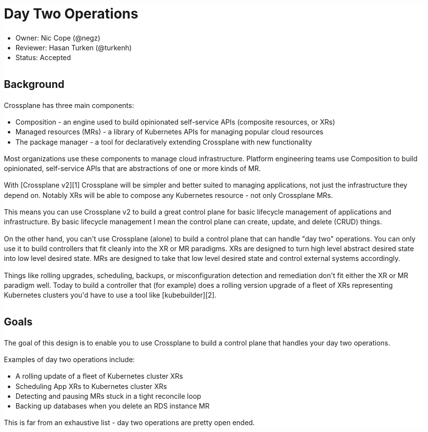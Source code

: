 # Day Two Operations

* Owner: Nic Cope (@negz)
* Reviewer: Hasan Turken (@turkenh)
* Status: Accepted

## Background

Crossplane has three main components:

* Composition - an engine used to build opinionated self-service APIs (composite
  resources, or XRs)
* Managed resources (MRs) - a library of Kubernetes APIs for managing popular
  cloud resources
* The package manager - a tool for declaratively extending Crossplane with new
  functionality

Most organizations use these components to manage cloud infrastructure. Platform
engineering teams use Composition to build opinionated, self-service APIs that
are abstractions of one or more kinds of MR.

With [Crossplane v2][1] Crossplane will be simpler and better suited to managing
applications, not just the infrastructure they depend on. Notably XRs will be
able to compose any Kubernetes resource - not only Crossplane MRs.

This means you can use Crossplane v2 to build a great control plane for basic
lifecycle management of applications and infrastructure. By basic lifecycle
management I mean the control plane can create, update, and delete (CRUD) things.

On the other hand, you can't use Crossplane (alone) to build a control plane
that can handle "day two" operations. You can only use it to build controllers
that fit cleanly into the XR or MR paradigms. XRs are designed to turn high
level abstract desired state into low level desired state. MRs are designed to
take that low level desired state and control external systems accordingly.

Things like rolling upgrades, scheduling, backups, or misconfiguration detection
and remediation don't fit either the XR or MR paradigm well. Today to build a
controller that (for example) does a rolling version upgrade of a fleet of XRs
representing Kubernetes clusters you'd have to use a tool like [kubebuilder][2].

## Goals

The goal of this design is to enable you to use Crossplane to build a control
plane that handles your day two operations.

Examples of day two operations include:

* A rolling update of a fleet of Kubernetes cluster XRs
* Scheduling App XRs to Kubernetes cluster XRs
* Detecting and pausing MRs stuck in a tight reconcile loop
* Backing up databases when you delete an RDS instance MR

This is far from an exhaustive list - day two operations are pretty open ended.


[^1]: I'm unsure about delete. Composition functions delete resources by
[^2]: Workflows can actually do basic (fixed) KRM resource templating, but can't
[1]: https://github.com/crossplane/crossplane/blob/c98ccb3/design/proposal-crossplane-v2.md
[2]: https://book.kubebuilder.io
[3]: https://argoproj.github.io/workflows/
[4]: https://github.com/crossplane/crossplane/blob/c98ccb3/apis/apiextensions/fn/proto/v1/run_function.proto
[5]: https://github.com/crossplane/function-sdk-go
[6]: https://github.com/crossplane/function-sdk-python
[7]: https://github.com/crossplane/crossplane/blob/c98ccb3/design/design-doc-composition-functions-extra-resources.md
[8]: https://kubernetes.io/docs/reference/using-api/server-side-apply/
[9]: https://github.com/crossplane/crossplane/issues/5092#issuecomment-1874728842
[10]: https://github.com/crossplane/crossplane/issues/5259